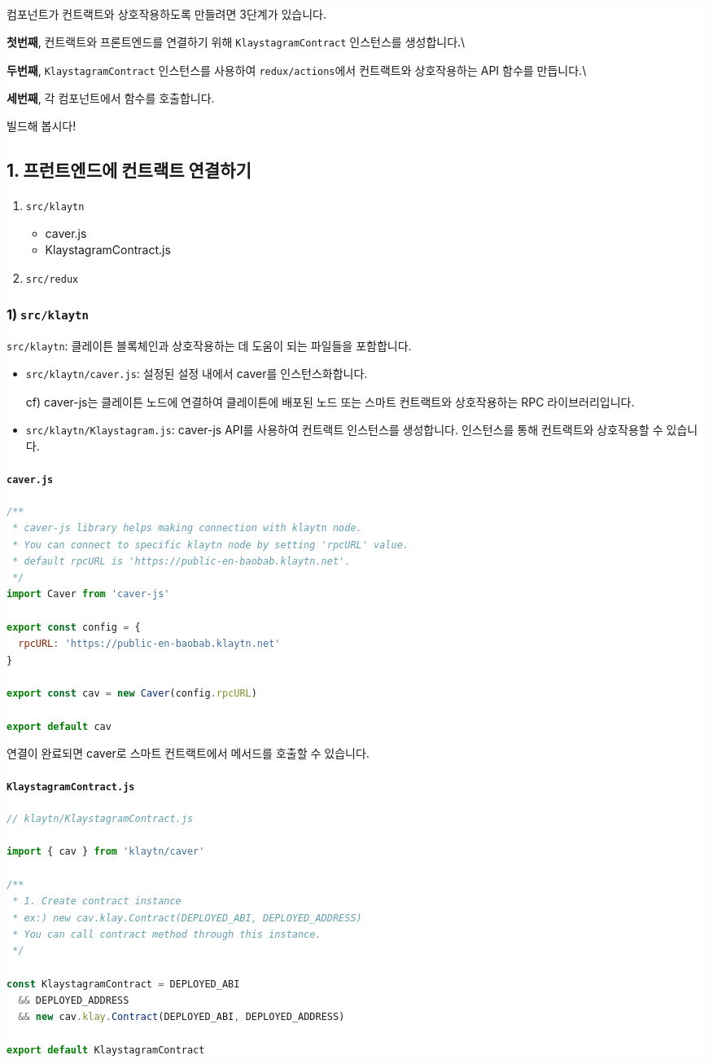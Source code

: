 컴포넌트가 컨트랙트와 상호작용하도록 만들려면 3단계가 있습니다.

**첫번째**, 컨트랙트와 프론트엔드를 연결하기 위해 `KlaystagramContract` 인스턴스를 생성합니다.\\

**두번째**, `KlaystagramContract` 인스턴스를 사용하여 `redux/actions`에서 컨트랙트와 상호작용하는 API 함수를 만듭니다.\\

**세번째**, 각 컴포넌트에서 함수를 호출합니다.

빌드해 봅시다!

## 1. 프런트엔드에 컨트랙트 연결하기 <a id="7-1-connect-contract-to-frontend"></a>

1. `src/klaytn`
   - caver.js
   - KlaystagramContract.js

2. `src/redux`

### 1) `src/klaytn` <a id="1-src-klaytn"></a>

`src/klaytn`: 클레이튼 블록체인과 상호작용하는 데 도움이 되는 파일들을 포함합니다.

- `src/klaytn/caver.js`: 설정된 설정 내에서 caver를 인스턴스화합니다.

  cf) caver-js는 클레이튼 노드에 연결하여 클레이튼에 배포된 노드 또는 스마트 컨트랙트와 상호작용하는 RPC 라이브러리입니다.

- `src/klaytn/Klaystagram.js`: caver-js API를 사용하여 컨트랙트 인스턴스를 생성합니다. 인스턴스를 통해 컨트랙트와 상호작용할 수 있습니다.

#### `caver.js` <a id="caver-js"></a>

```javascript
/**
 * caver-js library helps making connection with klaytn node.
 * You can connect to specific klaytn node by setting 'rpcURL' value.
 * default rpcURL is 'https://public-en-baobab.klaytn.net'.
 */
import Caver from 'caver-js'

export const config = {
  rpcURL: 'https://public-en-baobab.klaytn.net'
}

export const cav = new Caver(config.rpcURL)

export default cav
```

연결이 완료되면 caver로 스마트 컨트랙트에서 메서드를 호출할 수 있습니다.

#### `KlaystagramContract.js` <a id="klaystagramcontract-js"></a>

```javascript
// klaytn/KlaystagramContract.js

import { cav } from 'klaytn/caver'

/**
 * 1. Create contract instance
 * ex:) new cav.klay.Contract(DEPLOYED_ABI, DEPLOYED_ADDRESS)
 * You can call contract method through this instance.
 */

const KlaystagramContract = DEPLOYED_ABI
  && DEPLOYED_ADDRESS
  && new cav.klay.Contract(DEPLOYED_ABI, DEPLOYED_ADDRESS)

export default KlaystagramContract
```